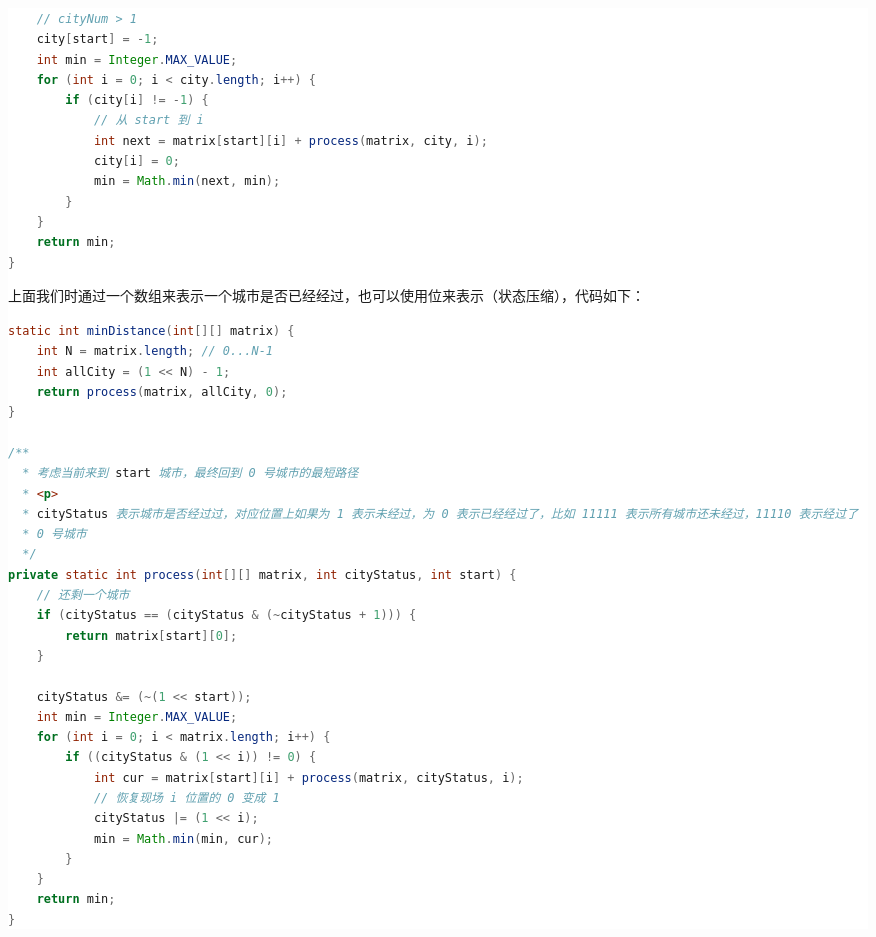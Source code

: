 ```java
    // cityNum > 1
    city[start] = -1;
    int min = Integer.MAX_VALUE;
    for (int i = 0; i < city.length; i++) {
        if (city[i] != -1) {
            // 从 start 到 i
            int next = matrix[start][i] + process(matrix, city, i);
            city[i] = 0;
            min = Math.min(next, min);
        }
    }
    return min;
}
```



上面我们时通过一个数组来表示一个城市是否已经经过，也可以使用位来表示（状态压缩），代码如下：

```java
static int minDistance(int[][] matrix) {
    int N = matrix.length; // 0...N-1
    int allCity = (1 << N) - 1;
    return process(matrix, allCity, 0);
}

/**
  * 考虑当前来到 start 城市，最终回到 0 号城市的最短路径
  * <p>
  * cityStatus 表示城市是否经过过，对应位置上如果为 1 表示未经过，为 0 表示已经经过了，比如 11111 表示所有城市还未经过，11110 表示经过了
  * 0 号城市
  */
private static int process(int[][] matrix, int cityStatus, int start) {
    // 还剩一个城市
    if (cityStatus == (cityStatus & (~cityStatus + 1))) {
        return matrix[start][0];
    }

    cityStatus &= (~(1 << start));
    int min = Integer.MAX_VALUE;
    for (int i = 0; i < matrix.length; i++) {
        if ((cityStatus & (1 << i)) != 0) {
            int cur = matrix[start][i] + process(matrix, cityStatus, i);
            // 恢复现场 i 位置的 0 变成 1
            cityStatus |= (1 << i);
            min = Math.min(min, cur);
        }
    }
    return min;
}
```


